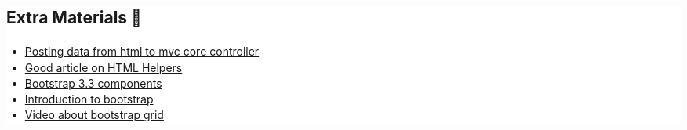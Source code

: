 ## Extra Materials 📘

- [Posting data from html to mvc core controller](https://jonhilton.net/2017/08/17/how-to-get-data-from-an-html-form-to-your-asp.net-mvc-core-controller/)
- [Good article on HTML Helpers](https://www.c-sharpcorner.com/article/html-helpers-in-Asp-Net-mvc/)
- [Bootstrap 3.3 components](https://getbootstrap.com/docs/3.3/components/)
- [Introduction to bootstrap](https://www.taniarascia.com/what-is-bootstrap-and-how-do-i-use-it/)
- [Video about bootstrap grid](https://www.youtube.com/watch?v=qmPmwdshCMw)